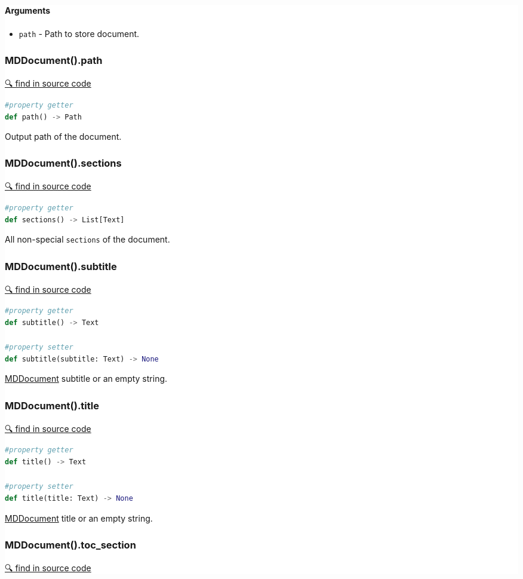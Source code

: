 #### Arguments

- `path` - Path to store document.

### MDDocument().path

[🔍 find in source code](../md_document.py#L22)

```python
#property getter
def path() -> Path
```

Output path of the document.

### MDDocument().sections

[🔍 find in source code](../md_document.py#L22)

```python
#property getter
def sections() -> List[Text]
```

All non-special `sections` of the document.

### MDDocument().subtitle

[🔍 find in source code](../md_document.py#L22)

```python
#property getter
def subtitle() -> Text

#property setter
def subtitle(subtitle: Text) -> None
```

[MDDocument](#mddocument) subtitle or an empty string.

### MDDocument().title

[🔍 find in source code](../md_document.py#L22)

```python
#property getter
def title() -> Text

#property setter
def title(title: Text) -> None
```

[MDDocument](#mddocument) title or an empty string.

### MDDocument().toc_section

[🔍 find in source code](../md_document.py#L22)

